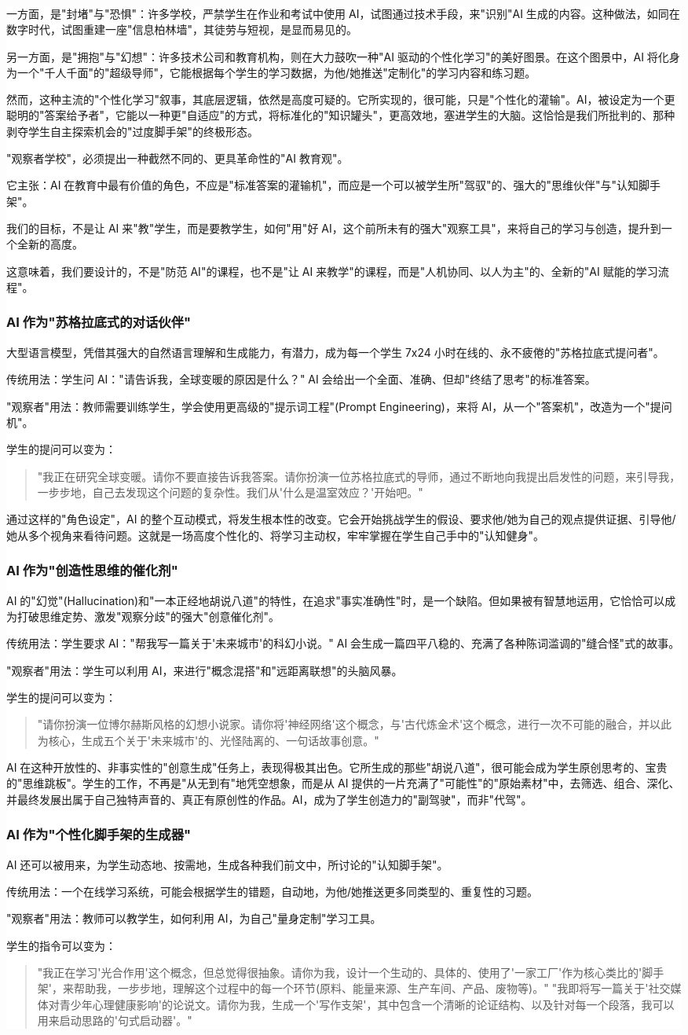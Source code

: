 一方面，是"封堵"与"恐惧"：许多学校，严禁学生在作业和考试中使用 AI，试图通过技术手段，来"识别"AI 生成的内容。这种做法，如同在数字时代，试图重建一座"信息柏林墙"，其徒劳与短视，是显而易见的。

另一方面，是"拥抱"与"幻想"：许多技术公司和教育机构，则在大力鼓吹一种"AI 驱动的个性化学习"的美好图景。在这个图景中，AI 将化身为一个"千人千面"的"超级导师"，它能根据每个学生的学习数据，为他/她推送"定制化"的学习内容和练习题。

然而，这种主流的"个性化学习"叙事，其底层逻辑，依然是高度可疑的。它所实现的，很可能，只是"个性化的灌输"。AI，被设定为一个更聪明的"答案给予者"，它能以一种更"自适应"的方式，将标准化的"知识罐头"，更高效地，塞进学生的大脑。这恰恰是我们所批判的、那种剥夺学生自主探索机会的"过度脚手架"的终极形态。

"观察者学校"，必须提出一种截然不同的、更具革命性的"AI 教育观"。

它主张：AI 在教育中最有价值的角色，不应是"标准答案的灌输机"，而应是一个可以被学生所"驾驭"的、强大的"思维伙伴"与"认知脚手架"。

我们的目标，不是让 AI 来"教"学生，而是要教学生，如何"用"好 AI，这个前所未有的强大"观察工具"，来将自己的学习与创造，提升到一个全新的高度。

这意味着，我们要设计的，不是"防范 AI"的课程，也不是"让 AI 来教学"的课程，而是"人机协同、以人为主"的、全新的"AI 赋能的学习流程"。

### AI 作为"苏格拉底式的对话伙伴"

大型语言模型，凭借其强大的自然语言理解和生成能力，有潜力，成为每一个学生 7x24 小时在线的、永不疲倦的"苏格拉底式提问者"。

传统用法：学生问 AI："请告诉我，全球变暖的原因是什么？" AI 会给出一个全面、准确、但却"终结了思考"的标准答案。

"观察者"用法：教师需要训练学生，学会使用更高级的"提示词工程"(Prompt Engineering)，来将 AI，从一个"答案机"，改造为一个"提问机"。

学生的提问可以变为：

> "我正在研究全球变暖。请你不要直接告诉我答案。请你扮演一位苏格拉底式的导师，通过不断地向我提出启发性的问题，来引导我，一步步地，自己去发现这个问题的复杂性。我们从'什么是温室效应？'开始吧。"

通过这样的"角色设定"，AI 的整个互动模式，将发生根本性的改变。它会开始挑战学生的假设、要求他/她为自己的观点提供证据、引导他/她从多个视角来看待问题。这就是一场高度个性化的、将学习主动权，牢牢掌握在学生自己手中的"认知健身"。

### AI 作为"创造性思维的催化剂"

AI 的"幻觉"(Hallucination)和"一本正经地胡说八道"的特性，在追求"事实准确性"时，是一个缺陷。但如果被有智慧地运用，它恰恰可以成为打破思维定势、激发"观察分歧"的强大"创意催化剂"。

传统用法：学生要求 AI："帮我写一篇关于'未来城市'的科幻小说。" AI 会生成一篇四平八稳的、充满了各种陈词滥调的"缝合怪"式的故事。

"观察者"用法：学生可以利用 AI，来进行"概念混搭"和"远距离联想"的头脑风暴。

学生的提问可以变为：

> "请你扮演一位博尔赫斯风格的幻想小说家。请你将'神经网络'这个概念，与'古代炼金术'这个概念，进行一次不可能的融合，并以此为核心，生成五个关于'未来城市'的、光怪陆离的、一句话故事创意。"

AI 在这种开放性的、非事实性的"创意生成"任务上，表现得极其出色。它所生成的那些"胡说八道"，很可能会成为学生原创思考的、宝贵的"思维跳板"。学生的工作，不再是"从无到有"地凭空想象，而是从 AI 提供的一片充满了"可能性"的"原始素材"中，去筛选、组合、深化、并最终发展出属于自己独特声音的、真正有原创性的作品。AI，成为了学生创造力的"副驾驶"，而非"代驾"。

### AI 作为"个性化脚手架的生成器"

AI 还可以被用来，为学生动态地、按需地，生成各种我们前文中，所讨论的"认知脚手架"。

传统用法：一个在线学习系统，可能会根据学生的错题，自动地，为他/她推送更多同类型的、重复性的习题。

"观察者"用法：教师可以教学生，如何利用 AI，为自己"量身定制"学习工具。

学生的指令可以变为：

> "我正在学习'光合作用'这个概念，但总觉得很抽象。请你为我，设计一个生动的、具体的、使用了'一家工厂'作为核心类比的'脚手架'，来帮助我，一步步地，理解这个过程中的每一个环节(原料、能量来源、生产车间、产品、废物等)。"
> "我即将写一篇关于'社交媒体对青少年心理健康影响'的论说文。请你为我，生成一个'写作支架'，其中包含一个清晰的论证结构、以及针对每一个段落，我可以用来启动思路的'句式启动器'。"
